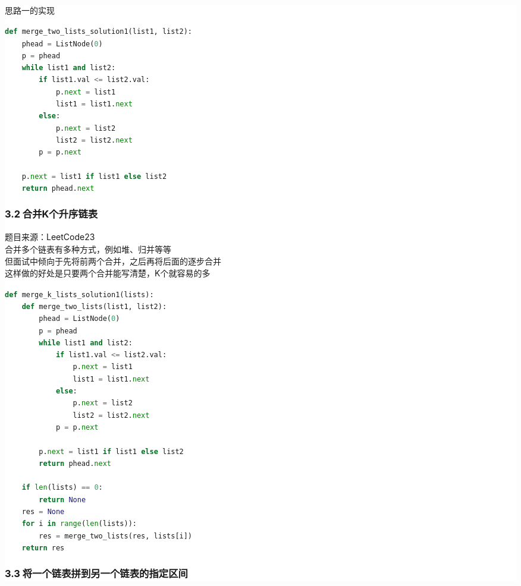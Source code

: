 思路一的实现

```python
def merge_two_lists_solution1(list1, list2):
    phead = ListNode(0)
    p = phead
    while list1 and list2:
        if list1.val <= list2.val:
            p.next = list1
            list1 = list1.next
        else:
            p.next = list2
            list2 = list2.next
        p = p.next

    p.next = list1 if list1 else list2
    return phead.next
```

### 3.2 合并K个升序链表

题目来源：LeetCode23  
合并多个链表有多种方式，例如堆、归并等等  
但面试中倾向于先将前两个合并，之后再将后面的逐步合并  
这样做的好处是只要两个合并能写清楚，K个就容易的多

```python
def merge_k_lists_solution1(lists):
    def merge_two_lists(list1, list2):
        phead = ListNode(0)
        p = phead
        while list1 and list2:
            if list1.val <= list2.val:
                p.next = list1
                list1 = list1.next
            else:
                p.next = list2
                list2 = list2.next
            p = p.next

        p.next = list1 if list1 else list2
        return phead.next

    if len(lists) == 0:
        return None
    res = None
    for i in range(len(lists)):
        res = merge_two_lists(res, lists[i])
    return res
```

### 3.3 将一个链表拼到另一个链表的指定区间
